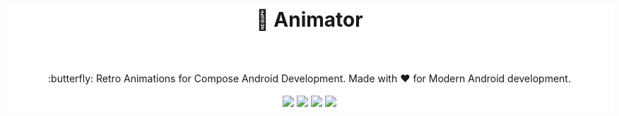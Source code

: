 <h1 align="center">🦋 Animator</h1></br>
<p align="center">
:butterfly: Retro Animations for Compose Android Development. Made with ❤️ for Modern Android development.
</p>

<p align="center">
<img src="https://github.com/Ashutoshwahane/Animator/assets/50887729/f27084c0-06c7-4bb5-bd5d-af028cb133ba" width="280"/>
<img src="https://github.com/Ashutoshwahane/Animator/assets/50887729/48120376-71e6-4674-b4b2-04751af47b6f" width="280"/>
<img src="https://github.com/Ashutoshwahane/Animator/assets/50887729/dbce2ac3-fac4-4184-8acc-14f780b8a8d8" width="280"/>
<img src="https://raw.githubusercontent.com/yeshuwahane/Animator/main/screenshots/swipeanimation.gif" width="280"/>
